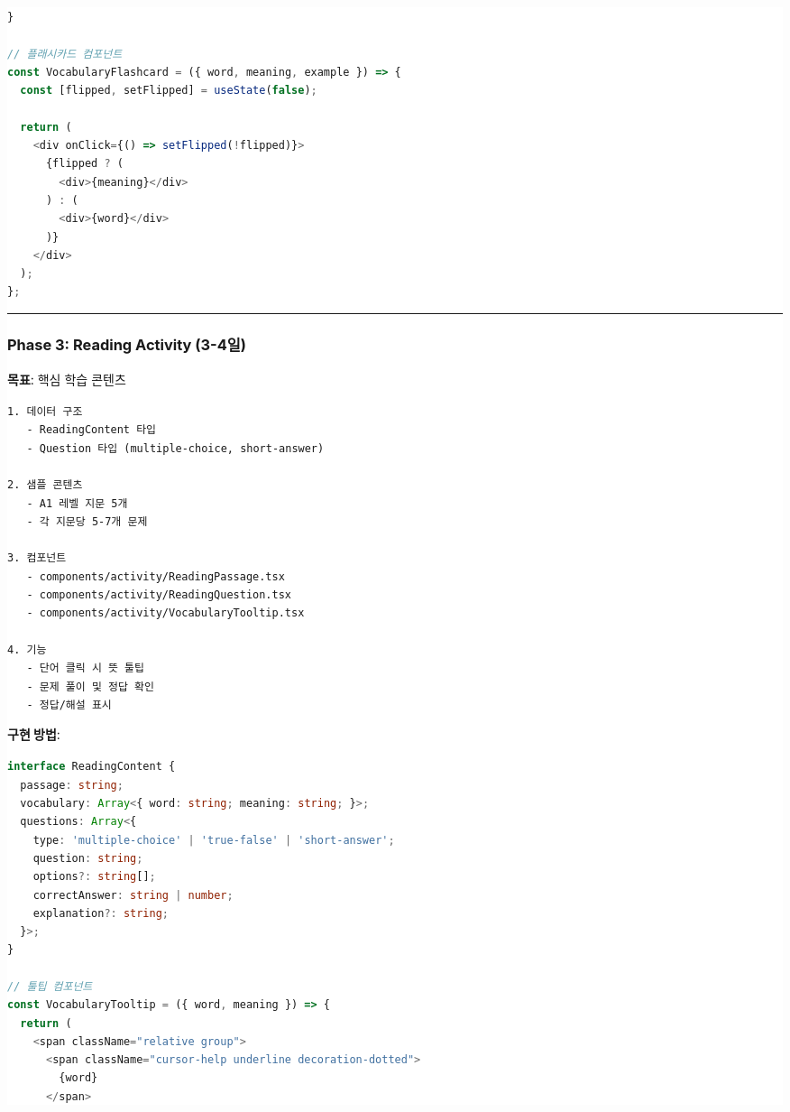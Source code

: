 ```typescript
}

// 플래시카드 컴포넌트
const VocabularyFlashcard = ({ word, meaning, example }) => {
  const [flipped, setFlipped] = useState(false);

  return (
    <div onClick={() => setFlipped(!flipped)}>
      {flipped ? (
        <div>{meaning}</div>
      ) : (
        <div>{word}</div>
      )}
    </div>
  );
};
```

---

### Phase 3: Reading Activity (3-4일)
**목표**: 핵심 학습 콘텐츠

```
1. 데이터 구조
   - ReadingContent 타입
   - Question 타입 (multiple-choice, short-answer)

2. 샘플 콘텐츠
   - A1 레벨 지문 5개
   - 각 지문당 5-7개 문제

3. 컴포넌트
   - components/activity/ReadingPassage.tsx
   - components/activity/ReadingQuestion.tsx
   - components/activity/VocabularyTooltip.tsx

4. 기능
   - 단어 클릭 시 뜻 툴팁
   - 문제 풀이 및 정답 확인
   - 정답/해설 표시
```

**구현 방법**:
```typescript
interface ReadingContent {
  passage: string;
  vocabulary: Array<{ word: string; meaning: string; }>;
  questions: Array<{
    type: 'multiple-choice' | 'true-false' | 'short-answer';
    question: string;
    options?: string[];
    correctAnswer: string | number;
    explanation?: string;
  }>;
}

// 툴팁 컴포넌트
const VocabularyTooltip = ({ word, meaning }) => {
  return (
    <span className="relative group">
      <span className="cursor-help underline decoration-dotted">
        {word}
      </span>
```
